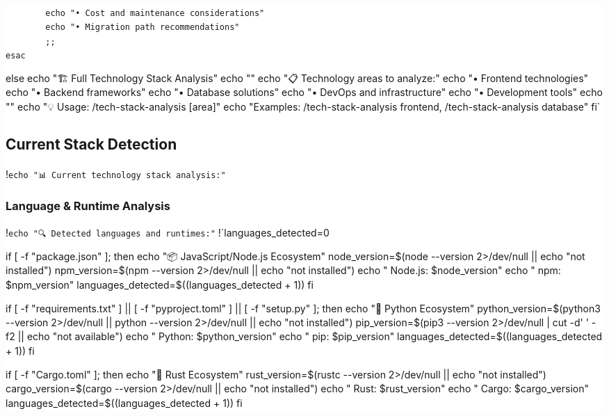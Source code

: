             echo "• Cost and maintenance considerations"
            echo "• Migration path recommendations"
            ;;
    esac
else
    echo "🏗️  Full Technology Stack Analysis"
    echo ""
    echo "📋 Technology areas to analyze:"
    echo "• Frontend technologies"
    echo "• Backend frameworks"
    echo "• Database solutions"
    echo "• DevOps and infrastructure"
    echo "• Development tools"
    echo ""
    echo "💡 Usage: /tech-stack-analysis [area]"
    echo "Examples: /tech-stack-analysis frontend, /tech-stack-analysis database"
fi`

## Current Stack Detection

!`echo "📊 Current technology stack analysis:"`

### Language & Runtime Analysis
!`echo "🔍 Detected languages and runtimes:"`
!`languages_detected=0

if [ -f "package.json" ]; then
    echo "📦 JavaScript/Node.js Ecosystem"
    node_version=$(node --version 2>/dev/null || echo "not installed")
    npm_version=$(npm --version 2>/dev/null || echo "not installed") 
    echo "  Node.js: $node_version"
    echo "  npm: $npm_version"
    languages_detected=$((languages_detected + 1))
fi

if [ -f "requirements.txt" ] || [ -f "pyproject.toml" ] || [ -f "setup.py" ]; then
    echo "🐍 Python Ecosystem"
    python_version=$(python3 --version 2>/dev/null || python --version 2>/dev/null || echo "not installed")
    pip_version=$(pip3 --version 2>/dev/null | cut -d' ' -f2 || echo "not available")
    echo "  Python: $python_version"
    echo "  pip: $pip_version"
    languages_detected=$((languages_detected + 1))
fi

if [ -f "Cargo.toml" ]; then
    echo "🦀 Rust Ecosystem"
    rust_version=$(rustc --version 2>/dev/null || echo "not installed")
    cargo_version=$(cargo --version 2>/dev/null || echo "not installed")
    echo "  Rust: $rust_version"
    echo "  Cargo: $cargo_version"
    languages_detected=$((languages_detected + 1))
fi
